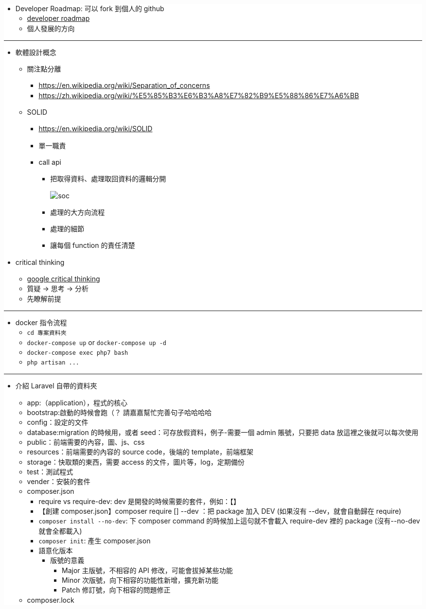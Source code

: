 - Developer Roadmap: 可以 fork 到個人的 github
  - [developer roadmap](https://github.com/kamranahmedse/developer-roadmap)
  - 個人發展的方向

---

- 軟體設計概念

  - 關注點分離
    - <https://en.wikipedia.org/wiki/Separation_of_concerns>
    - <https://zh.wikipedia.org/wiki/%E5%85%B3%E6%B3%A8%E7%82%B9%E5%88%86%E7%A6%BB>
  - SOLID

    - <https://en.wikipedia.org/wiki/SOLID>
    - 單一職責
    - call api

      - 把取得資料、處理取回資料的邏輯分開

        ![soc](https://i.imgur.com/BD8XPj0.png)

      - 處理的大方向流程
      - 處理的細節
      - 讓每個 function 的責任清楚

- critical thinking
  - [google critical thinking](https://www.google.com/search?q=critical+thinking&oq=criti&aqs=chrome.4.0i433j69i57j0i131i433j0i131i395i433l2j0i395i433l2j0i433j0i395i433j0i395.3776j1j1&sourceid=chrome&ie=UTF-8)
  - 質疑 → 思考 → 分析
  - 先瞭解前提

---

- docker 指令流程
  - `cd 專案資料夾`
  - `docker-compose up` or `docker-compose up -d`
  - `docker-compose exec php7 bash`
  - `php artisan ...`

---

- 介紹 Laravel 自帶的資料夾

  - app:（application），程式的核心
  - bootstrap:啟動的時候會跑（？ 請嘉嘉幫忙完善句子哈哈哈哈
  - config：設定的文件
  - database:migration 的時候用，或者 seed：可存放假資料，例子-需要一個 admin 賬號，只要把 data 放這裡之後就可以每次使用
  - public：前端需要的內容，圖、js、css
  - resources：前端需要的內容的 source code，後端的 template，前端框架
  - storage：快取類的東西，需要 access 的文件，圖片等，log，定期備份
  - test：測試程式
  - vender：安裝的套件
  - composer.json
    - require vs require-dev: dev 是開發的時候需要的套件，例如：【】
    - 【創建 composer.json】composer require [] --dev ：把 package 加入 DEV (如果沒有 --dev，就會自動歸在 require)
    - `composer install --no-dev`: 下 composer command 的時候加上這句就不會載入 require-dev 裡的 package (沒有--no-dev 就會全都載入)
    - `composer init`: 產生 composer.json
    - 語意化版本
      - 版號的意義
        - Major 主版號，不相容的 API 修改，可能會拔掉某些功能
        - Minor 次版號，向下相容的功能性新增，擴充新功能
        - Patch 修訂號，向下相容的問題修正
  - composer.lock
